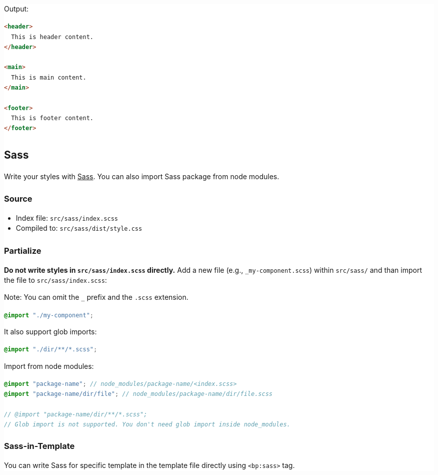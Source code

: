 Output:

```html
<header>
  This is header content.
</header>

<main>
  This is main content.
</main>

<footer>
  This is footer content.
</footer>
```

## Sass

Write your styles with [Sass](https://sass-lang.com/). You can also import Sass package from node modules.

### Source

- Index file: `src/sass/index.scss`
- Compiled to: `src/sass/dist/style.css`

### Partialize

**Do not write styles in `src/sass/index.scss` directly.** Add a new file (e.g., `_my-component.scss`) within `src/sass/` and than import the file to `src/sass/index.scss`:

Note: You can omit the `_` prefix and the `.scss` extension.

```scss
@import "./my-component";
```

It also support glob imports:

```scss
@import "./dir/**/*.scss";
```

Import from node modules:

```scss
@import "package-name"; // node_modules/package-name/<index.scss>
@import "package-name/dir/file"; // node_modules/package-name/dir/file.scss

// @import "package-name/dir/**/*.scss";
// Glob import is not supported. You don't need glob import inside node_modules.
```

### Sass-in-Template

You can write Sass for specific template in the template file directly using `<bp:sass>` tag.

